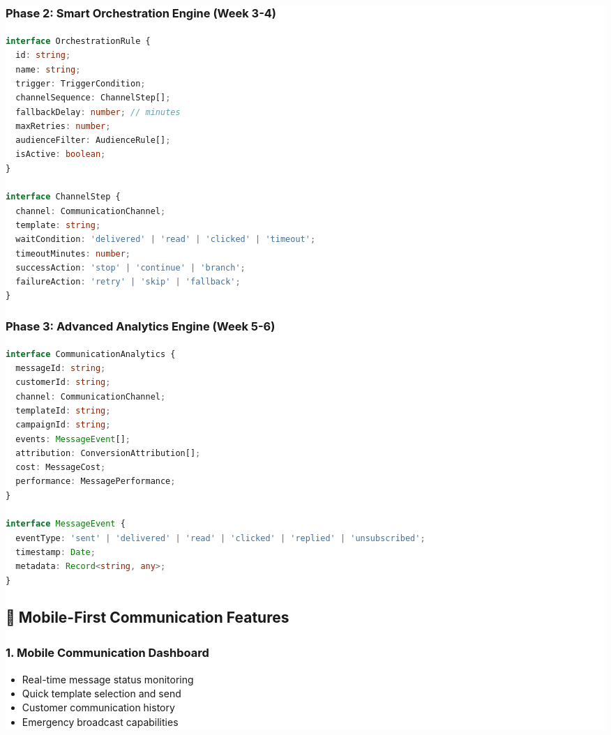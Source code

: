 ### Phase 2: Smart Orchestration Engine (Week 3-4)
```typescript
interface OrchestrationRule {
  id: string;
  name: string;
  trigger: TriggerCondition;
  channelSequence: ChannelStep[];
  fallbackDelay: number; // minutes
  maxRetries: number;
  audienceFilter: AudienceRule[];
  isActive: boolean;
}

interface ChannelStep {
  channel: CommunicationChannel;
  template: string;
  waitCondition: 'delivered' | 'read' | 'clicked' | 'timeout';
  timeoutMinutes: number;
  successAction: 'stop' | 'continue' | 'branch';
  failureAction: 'retry' | 'skip' | 'fallback';
}
```

### Phase 3: Advanced Analytics Engine (Week 5-6)
```typescript
interface CommunicationAnalytics {
  messageId: string;
  customerId: string;
  channel: CommunicationChannel;
  templateId: string;
  campaignId: string;
  events: MessageEvent[];
  attribution: ConversionAttribution[];
  cost: MessageCost;
  performance: MessagePerformance;
}

interface MessageEvent {
  eventType: 'sent' | 'delivered' | 'read' | 'clicked' | 'replied' | 'unsubscribed';
  timestamp: Date;
  metadata: Record<string, any>;
}
```

## 📱 Mobile-First Communication Features

### 1. **Mobile Communication Dashboard**
- Real-time message status monitoring
- Quick template selection and send
- Customer communication history
- Emergency broadcast capabilities
